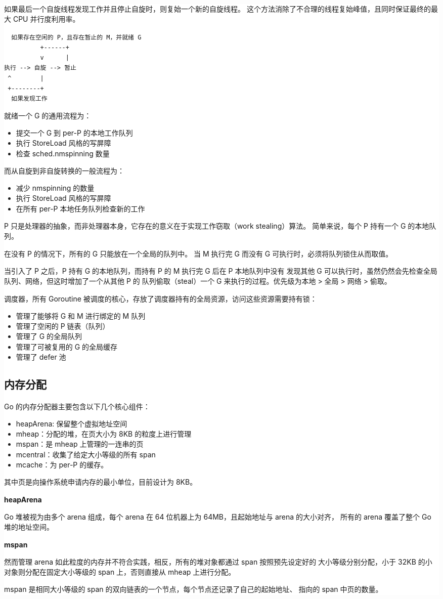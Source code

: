 如果最后一个自旋线程发现工作并且停止自旋时，则复始一个新的自旋线程。 这个方法消除了不合理的线程复始峰值，且同时保证最终的最大 CPU 并行度利用率。

```
  如果存在空闲的 P，且存在暂止的 M，并就绪 G
          +------+
          v      |
执行 --> 自旋 --> 暂止
 ^        |
 +--------+
  如果发现工作
```
就绪一个 G 的通用流程为：

- 提交一个 G 到 per-P 的本地工作队列
- 执行 StoreLoad 风格的写屏障
- 检查 sched.nmspinning 数量
  
而从自旋到非自旋转换的一般流程为：
- 减少 nmspinning 的数量
- 执行 StoreLoad 风格的写屏障
- 在所有 per-P 本地任务队列检查新的工作

P 只是处理器的抽象，而非处理器本身，它存在的意义在于实现工作窃取（work stealing）算法。 简单来说，每个 P 持有一个 G 的本地队列。

在没有 P 的情况下，所有的 G 只能放在一个全局的队列中。 当 M 执行完 G 而没有 G 可执行时，必须将队列锁住从而取值。

当引入了 P 之后，P 持有 G 的本地队列，而持有 P 的 M 执行完 G 后在 P 本地队列中没有 发现其他 G 可以执行时，虽然仍然会先检查全局队列、网络，但这时增加了一个从其他 P 的 队列偷取（steal）一个 G 来执行的过程。优先级为本地 > 全局 > 网络 > 偷取。

调度器，所有 Goroutine 被调度的核心，存放了调度器持有的全局资源，访问这些资源需要持有锁：

- 管理了能够将 G 和 M 进行绑定的 M 队列
- 管理了空闲的 P 链表（队列）
- 管理了 G 的全局队列
- 管理了可被复用的 G 的全局缓存
- 管理了 defer 池

## 内存分配
Go 的内存分配器主要包含以下几个核心组件：

- heapArena: 保留整个虚拟地址空间
- mheap：分配的堆，在页大小为 8KB 的粒度上进行管理
- mspan：是 mheap 上管理的一连串的页
- mcentral：收集了给定大小等级的所有 span
- mcache：为 per-P 的缓存。

其中页是向操作系统申请内存的最小单位，目前设计为 8KB。

**heapArena**

Go 堆被视为由多个 arena 组成，每个 arena 在 64 位机器上为 64MB，且起始地址与 arena 的大小对齐， 所有的 arena 覆盖了整个 Go 堆的地址空间。

**mspan**

然而管理 arena 如此粒度的内存并不符合实践，相反，所有的堆对象都通过 span 按照预先设定好的 大小等级分别分配，小于 32KB 的小对象则分配在固定大小等级的 span 上，否则直接从 mheap 上进行分配。

mspan 是相同大小等级的 span 的双向链表的一个节点，每个节点还记录了自己的起始地址、 指向的 span 中页的数量。

